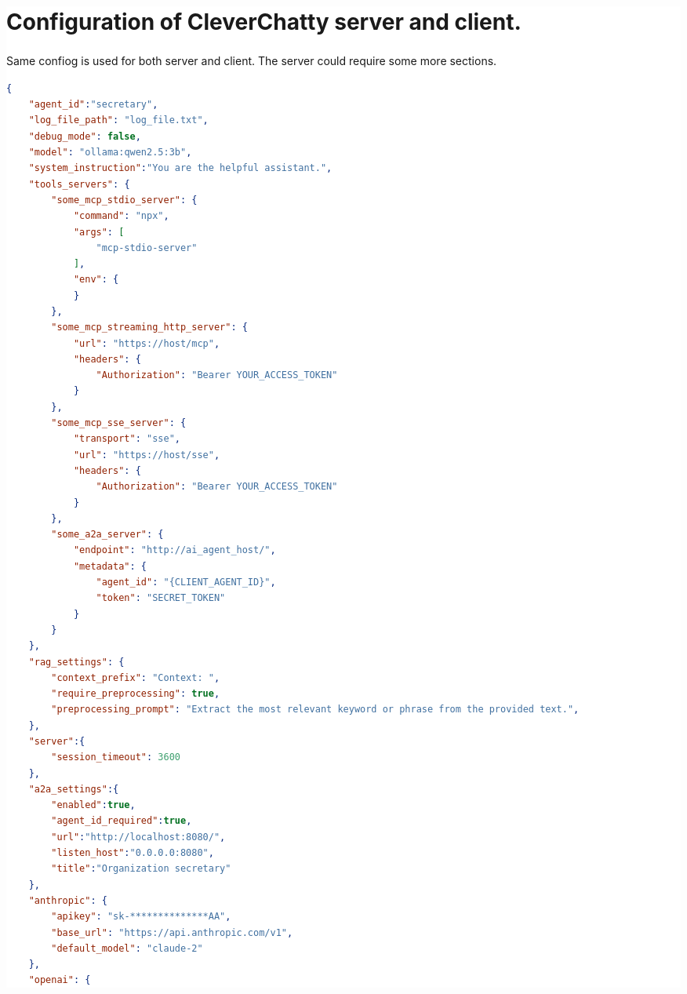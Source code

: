 # Configuration of CleverChatty server and client.

Same confiog is used for both server and client. The server could require some more sections.

```json
{
    "agent_id":"secretary",
    "log_file_path": "log_file.txt",
    "debug_mode": false,
    "model": "ollama:qwen2.5:3b",
    "system_instruction":"You are the helpful assistant.",
    "tools_servers": {
        "some_mcp_stdio_server": {
            "command": "npx",
            "args": [
                "mcp-stdio-server"
            ],
            "env": {
            }
        },
        "some_mcp_streaming_http_server": {
            "url": "https://host/mcp",
            "headers": {
                "Authorization": "Bearer YOUR_ACCESS_TOKEN"
            }
        },
        "some_mcp_sse_server": {
            "transport": "sse",
            "url": "https://host/sse",
            "headers": {
                "Authorization": "Bearer YOUR_ACCESS_TOKEN"
            }
        },
        "some_a2a_server": {
            "endpoint": "http://ai_agent_host/",
            "metadata": {
                "agent_id": "{CLIENT_AGENT_ID}",
                "token": "SECRET_TOKEN"
            }
        }
    },
    "rag_settings": {
        "context_prefix": "Context: ",
        "require_preprocessing": true,
        "preprocessing_prompt": "Extract the most relevant keyword or phrase from the provided text.",
    },
    "server":{
        "session_timeout": 3600
    },
    "a2a_settings":{
        "enabled":true,
        "agent_id_required":true,
        "url":"http://localhost:8080/",
        "listen_host":"0.0.0.0:8080",
        "title":"Organization secretary"
    },
    "anthropic": {
        "apikey": "sk-**************AA",
        "base_url": "https://api.anthropic.com/v1",
        "default_model": "claude-2"
    },
    "openai": {
```